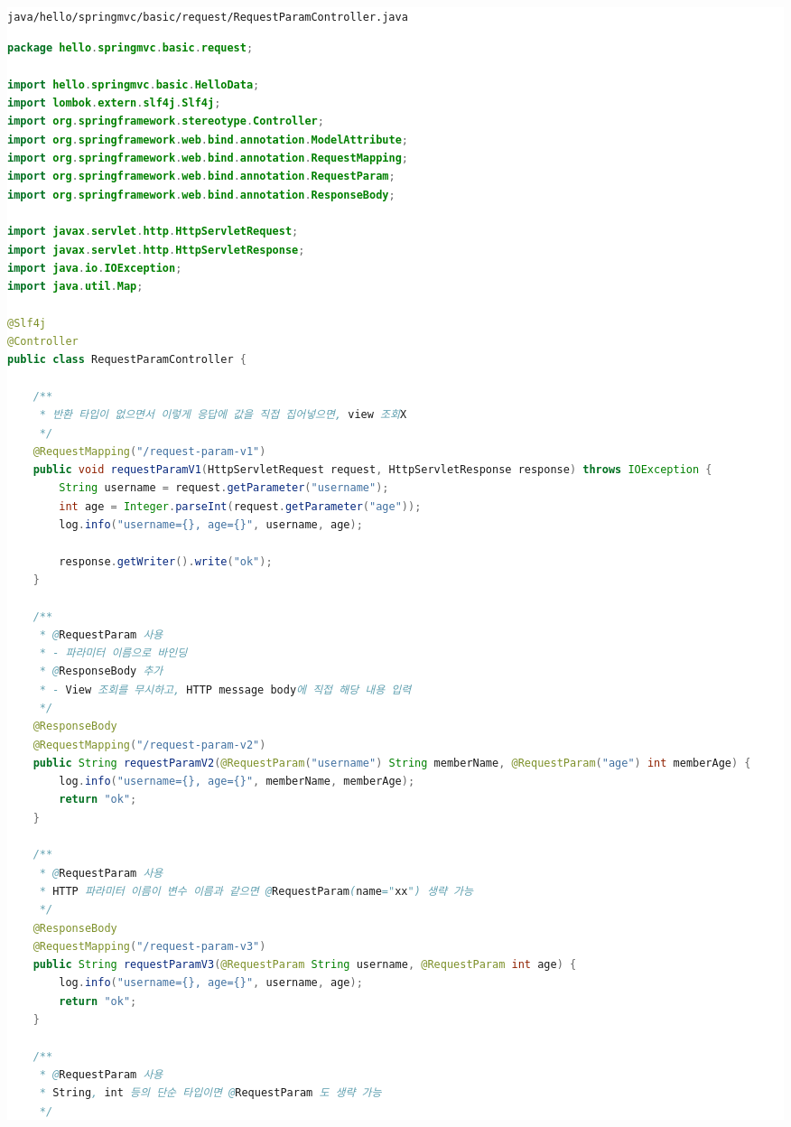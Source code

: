 `java/hello/springmvc/basic/request/RequestParamController.java`

```java
package hello.springmvc.basic.request;

import hello.springmvc.basic.HelloData;
import lombok.extern.slf4j.Slf4j;
import org.springframework.stereotype.Controller;
import org.springframework.web.bind.annotation.ModelAttribute;
import org.springframework.web.bind.annotation.RequestMapping;
import org.springframework.web.bind.annotation.RequestParam;
import org.springframework.web.bind.annotation.ResponseBody;

import javax.servlet.http.HttpServletRequest;
import javax.servlet.http.HttpServletResponse;
import java.io.IOException;
import java.util.Map;

@Slf4j
@Controller
public class RequestParamController {

    /**
     * 반환 타입이 없으면서 이렇게 응답에 값을 직접 집어넣으면, view 조회X
     */
    @RequestMapping("/request-param-v1")
    public void requestParamV1(HttpServletRequest request, HttpServletResponse response) throws IOException {
        String username = request.getParameter("username");
        int age = Integer.parseInt(request.getParameter("age"));
        log.info("username={}, age={}", username, age);

        response.getWriter().write("ok");
    }

    /**
     * @RequestParam 사용
     * - 파라미터 이름으로 바인딩
     * @ResponseBody 추가
     * - View 조회를 무시하고, HTTP message body에 직접 해당 내용 입력
     */
    @ResponseBody
    @RequestMapping("/request-param-v2")
    public String requestParamV2(@RequestParam("username") String memberName, @RequestParam("age") int memberAge) {
        log.info("username={}, age={}", memberName, memberAge);
        return "ok";
    }

    /**
     * @RequestParam 사용
     * HTTP 파라미터 이름이 변수 이름과 같으면 @RequestParam(name="xx") 생략 가능
     */
    @ResponseBody
    @RequestMapping("/request-param-v3")
    public String requestParamV3(@RequestParam String username, @RequestParam int age) {
        log.info("username={}, age={}", username, age);
        return "ok";
    }

    /**
     * @RequestParam 사용
     * String, int 등의 단순 타입이면 @RequestParam 도 생략 가능
     */
```